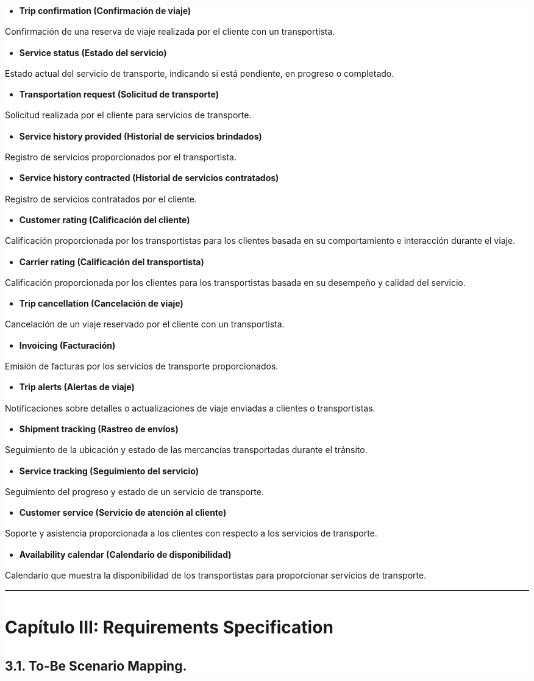 - **Trip confirmation (Confirmación de viaje)**

Confirmación de una reserva de viaje realizada por el cliente con un transportista.

- **Service status (Estado del servicio)**

Estado actual del servicio de transporte, indicando si está pendiente, en progreso o completado.

- **Transportation request (Solicitud de transporte)**

Solicitud realizada por el cliente para servicios de transporte.

- **Service history provided (Historial de servicios brindados)**

Registro de servicios proporcionados por el transportista.

- **Service history contracted (Historial de servicios contratados)**

Registro de servicios contratados por el cliente.

- **Customer rating (Calificación del cliente)**

Calificación proporcionada por los transportistas para los clientes basada en su comportamiento e interacción durante el viaje.

- **Carrier rating (Calificación del transportista)**

Calificación proporcionada por los clientes para los transportistas basada en su desempeño y calidad del servicio.

- **Trip cancellation (Cancelación de viaje)**

Cancelación de un viaje reservado por el cliente con un transportista.

- **Invoicing (Facturación)**

Emisión de facturas por los servicios de transporte proporcionados.

- **Trip alerts (Alertas de viaje)**

Notificaciones sobre detalles o actualizaciones de viaje enviadas a clientes o transportistas.

- **Shipment tracking (Rastreo de envíos)**

Seguimiento de la ubicación y estado de las mercancías transportadas durante el tránsito.

- **Service tracking (Seguimiento del servicio)**

Seguimiento del progreso y estado de un servicio de transporte.

- **Customer service (Servicio de atención al cliente)**

Soporte y asistencia proporcionada a los clientes con respecto a los servicios de transporte.

- **Availability calendar (Calendario de disponibilidad)**

Calendario que muestra la disponibilidad de los transportistas para proporcionar servicios de transporte.

---

# Capítulo III: Requirements Specification 
## 3.1. To-Be Scenario Mapping. 
